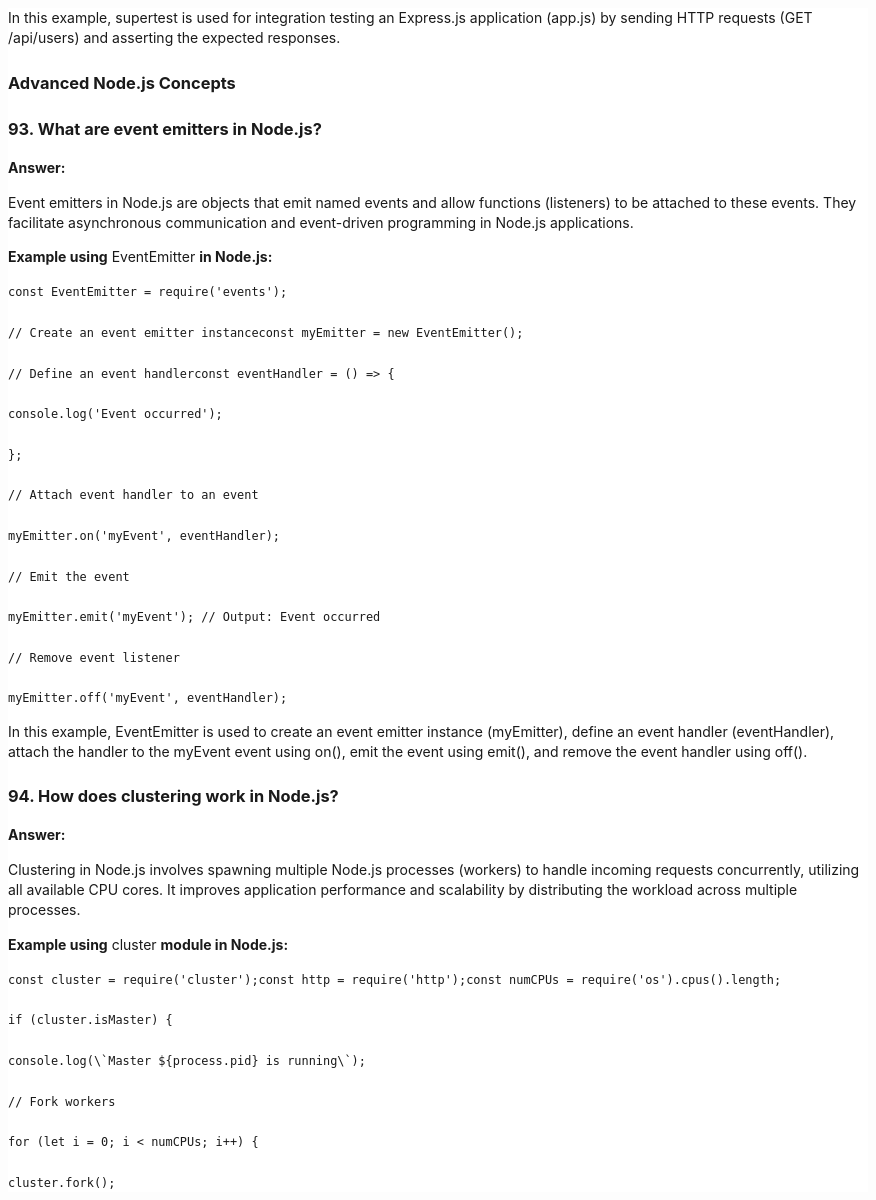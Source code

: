 In this example, supertest is used for integration testing an Express.js application (app.js) by sending HTTP requests (GET /api/users) and asserting the expected responses.

### Advanced Node.js Concepts

### 93\. What are event emitters in Node.js?

**Answer:**

Event emitters in Node.js are objects that emit named events and allow functions (listeners) to be attached to these events. They facilitate asynchronous communication and event-driven programming in Node.js applications.

**Example using** EventEmitter **in Node.js:**

```
const EventEmitter = require('events');

// Create an event emitter instanceconst myEmitter = new EventEmitter();

// Define an event handlerconst eventHandler = () => {

console.log('Event occurred');

};

// Attach event handler to an event

myEmitter.on('myEvent', eventHandler);

// Emit the event

myEmitter.emit('myEvent'); // Output: Event occurred

// Remove event listener

myEmitter.off('myEvent', eventHandler);
```

In this example, EventEmitter is used to create an event emitter instance (myEmitter), define an event handler (eventHandler), attach the handler to the myEvent event using on(), emit the event using emit(), and remove the event handler using off().

### 94\. How does clustering work in Node.js?

**Answer:**

Clustering in Node.js involves spawning multiple Node.js processes (workers) to handle incoming requests concurrently, utilizing all available CPU cores. It improves application performance and scalability by distributing the workload across multiple processes.

**Example using** cluster **module in Node.js:**

```
const cluster = require('cluster');const http = require('http');const numCPUs = require('os').cpus().length;

if (cluster.isMaster) {

console.log(\`Master ${process.pid} is running\`);

// Fork workers

for (let i = 0; i < numCPUs; i++) {

cluster.fork();

```